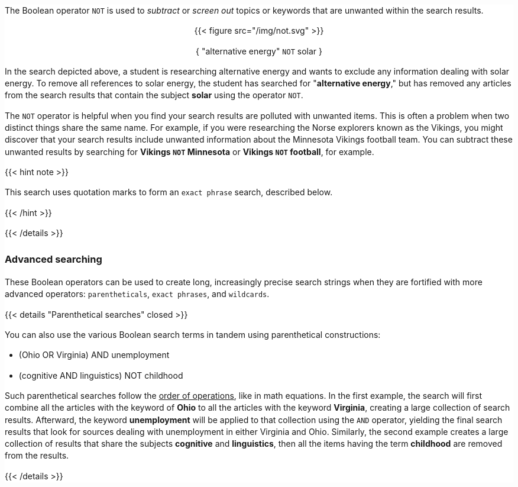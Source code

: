 The Boolean operator `NOT` is used to *subtract* or *screen out*
topics or keywords that are unwanted within the search results.

<div style="text-align:center">{{< figure src="/img/not.svg" >}}


{ "alternative energy" `NOT` solar }</div>

In the search depicted above, a student is researching alternative
energy and wants to exclude any information dealing with solar energy.
To remove all references to solar energy, the student has searched for
"**alternative energy**," but has removed any articles from the search
results that contain the subject **solar** using the operator `NOT`.

The `NOT` operator is helpful when you find your search results are
polluted with unwanted items. This is often a problem when two
distinct things share the same name. For example, if you were
researching the Norse explorers known as the Vikings, you might discover
that your search results include unwanted information about the
Minnesota Vikings football team. You can subtract these unwanted results
by searching for **Vikings `NOT` Minnesota** or **Vikings `NOT` football**,
for example.

{{< hint note >}}

This search uses quotation marks to form an `exact phrase` search, described below.

{{< /hint >}}


{{< /details >}} 

### Advanced searching

These Boolean operators can be used to create long, increasingly precise search strings when they are fortified with more advanced operators: `parentheticals`, `exact phrases`, and `wildcards`.

{{< details "Parenthetical searches" closed >}} 

You can also use the various Boolean search terms in tandem using
parenthetical constructions:

-   (Ohio OR Virginia) AND unemployment

-   (cognitive AND linguistics) NOT childhood

Such parenthetical searches follow the [order of operations](https://en.wikipedia.org/wiki/Order_of_operations), like in math
equations. In the first example, the search will first combine all the
articles with the keyword of **Ohio** to all the articles with the keyword **Virginia**, creating a large collection of search results. Afterward, the keyword **unemployment** will be applied to that collection using the `AND` operator, yielding the final search results that look for sources dealing with unemployment in either Virginia and Ohio. Similarly, the second example creates a large collection of results that share the subjects **cognitive** and **linguistics**, then all the items having the term **childhood** are removed from the results.

{{< /details >}} 

##
